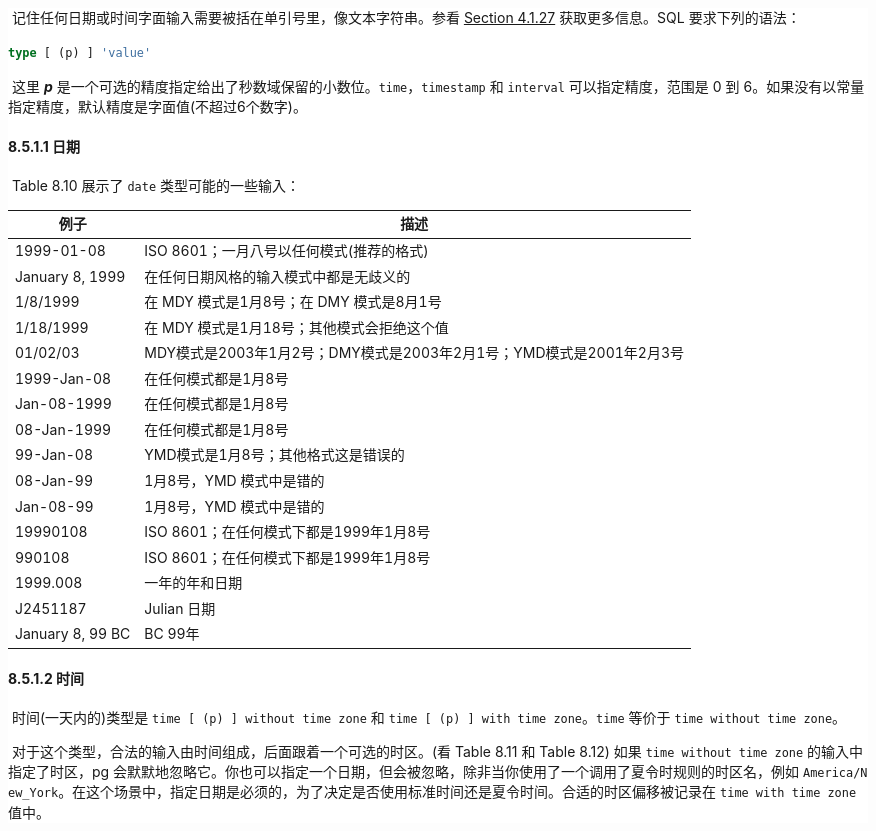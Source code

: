 ​		记住任何日期或时间字面输入需要被括在单引号里，像文本字符串。参看 [Section 4.1.27](https://www.postgresql.org/docs/13/sql-syntax-lexical.html#SQL-SYNTAX-CONSTANTS-GENERIC) 获取更多信息。SQL 要求下列的语法：

```sql
type [ (p) ] 'value'
```

​		这里 ***p*** 是一个可选的精度指定给出了秒数域保留的小数位。`time`，`timestamp` 和 `interval` 可以指定精度，范围是 0 到 6。如果没有以常量指定精度，默认精度是字面值(不超过6个数字)。



#### 8.5.1.1 日期

​		Table 8.10 展示了 `date` 类型可能的一些输入：

| 例子             | 描述                                                         |
| ---------------- | ------------------------------------------------------------ |
| 1999-01-08       | ISO 8601；一月八号以任何模式(推荐的格式)                     |
| January 8, 1999  | 在任何日期风格的输入模式中都是无歧义的                       |
| 1/8/1999         | 在 MDY 模式是1月8号；在 DMY 模式是8月1号                     |
| 1/18/1999        | 在 MDY 模式是1月18号；其他模式会拒绝这个值                   |
| 01/02/03         | MDY模式是2003年1月2号；DMY模式是2003年2月1号；YMD模式是2001年2月3号 |
| 1999-Jan-08      | 在任何模式都是1月8号                                         |
| Jan-08-1999      | 在任何模式都是1月8号                                         |
| 08-Jan-1999      | 在任何模式都是1月8号                                         |
| 99-Jan-08        | YMD模式是1月8号；其他格式这是错误的                          |
| 08-Jan-99        | 1月8号，YMD 模式中是错的                                     |
| Jan-08-99        | 1月8号，YMD 模式中是错的                                     |
| 19990108         | ISO 8601；在任何模式下都是1999年1月8号                       |
| 990108           | ISO 8601；在任何模式下都是1999年1月8号                       |
| 1999.008         | 一年的年和日期                                               |
| J2451187         | Julian 日期                                                  |
| January 8, 99 BC | BC 99年                                                      |



#### 8.5.1.2 时间

​		时间(一天内的)类型是 `time [ (p) ] without time zone` 和 `time [ (p) ] with time zone`。`time` 等价于 `time without time zone`。

​		对于这个类型，合法的输入由时间组成，后面跟着一个可选的时区。(看 Table 8.11 和 Table 8.12) 如果 `time without time zone` 的输入中指定了时区，pg 会默默地忽略它。你也可以指定一个日期，但会被忽略，除非当你使用了一个调用了夏令时规则的时区名，例如 `America/New_York`。在这个场景中，指定日期是必须的，为了决定是否使用标准时间还是夏令时间。合适的时区偏移被记录在 `time with time zone` 值中。
